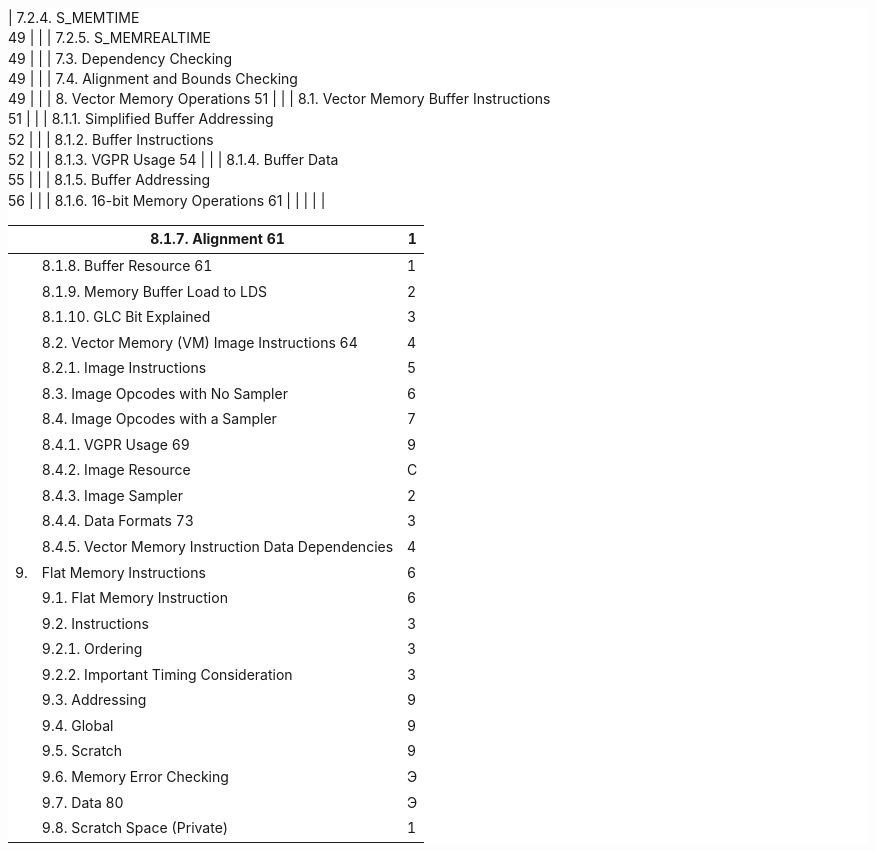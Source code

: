| 7.2.4. S_MEMTIME<br>49                          |  |
| 7.2.5. S_MEMREALTIME<br>49                      |  |
| 7.3. Dependency Checking<br>49                  |  |
| 7.4. Alignment and Bounds Checking<br>49        |  |
| 8. Vector Memory Operations 51                  |  |
| 8.1. Vector Memory Buffer Instructions<br>51    |  |
| 8.1.1. Simplified Buffer Addressing<br>52       |  |
| 8.1.2. Buffer Instructions<br>52                |  |
| 8.1.3. VGPR Usage 54                            |  |
| 8.1.4. Buffer Data<br>55                        |  |
| 8.1.5. Buffer Addressing<br>56                  |  |
| 8.1.6. 16-bit Memory Operations 61              |  |
|                                                 |  |

|    | 8.1.7. Alignment 61                                | 1 |
|----|----------------------------------------------------|---|
|    | 8.1.8. Buffer Resource 61                          | 1 |
|    | 8.1.9. Memory Buffer Load to LDS                   | 2 |
|    | 8.1.10. GLC Bit Explained                          | 3 |
|    | 8.2. Vector Memory (VM) Image Instructions 64      | 4 |
|    | 8.2.1. Image Instructions                          | 5 |
|    | 8.3. Image Opcodes with No Sampler                 | 6 |
|    | 8.4. Image Opcodes with a Sampler                  | 7 |
|    | 8.4.1. VGPR Usage 69                               | 9 |
|    | 8.4.2. Image Resource                              | С |
|    | 8.4.3. Image Sampler                               | 2 |
|    | 8.4.4. Data Formats 73                             | 3 |
|    | 8.4.5. Vector Memory Instruction Data Dependencies | 4 |
| 9. | Flat Memory Instructions                           | 6 |
|    | 9.1. Flat Memory Instruction                       | 6 |
|    | 9.2. Instructions                                  | 3 |
|    | 9.2.1. Ordering                                    | 3 |
|    | 9.2.2. Important Timing Consideration              | 3 |
|    | 9.3. Addressing                                    | 9 |
|    | 9.4. Global                                        | 9 |
|    | 9.5. Scratch                                       | 9 |
|    | 9.6. Memory Error Checking                         | Э |
|    | 9.7. Data 80                                       | Э |
|    | 9.8. Scratch Space (Private)                       | 1 |